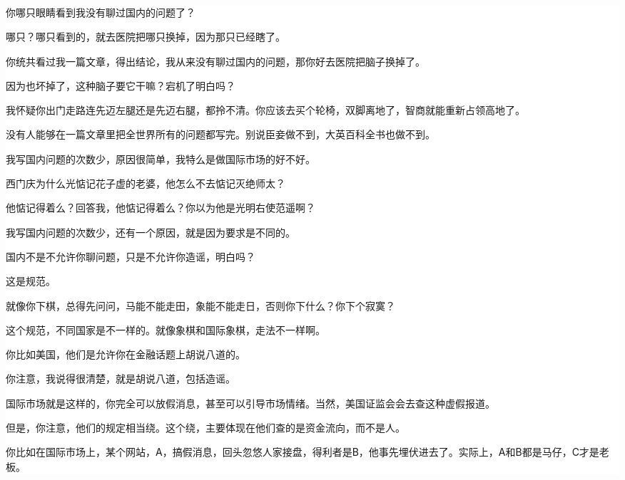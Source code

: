 
你哪只眼睛看到我没有聊过国内的问题了？

  

哪只？哪只看到的，就去医院把哪只换掉，因为那只已经瞎了。

  

你统共看过我一篇文章，得出结论，我从来没有聊过国内的问题，那你好去医院把脑子换掉了。

  

因为也坏掉了，这种脑子要它干嘛？宕机了明白吗？

  

我怀疑你出门走路连先迈左腿还是先迈右腿，都拎不清。你应该去买个轮椅，双脚离地了，智商就能重新占领高地了。

  

没有人能够在一篇文章里把全世界所有的问题都写完。别说臣妾做不到，大英百科全书也做不到。

  

我写国内问题的次数少，原因很简单，我特么是做国际市场的好不好。  

  

西门庆为什么光惦记花子虚的老婆，他怎么不去惦记灭绝师太？  

  

他惦记得着么？回答我，他惦记得着么？你以为他是光明右使范遥啊？

  

我写国内问题的次数少，还有一个原因，就是因为要求是不同的。  

  

国内不是不允许你聊问题，只是不允许你造谣，明白吗？  

  

这是规范。

  

就像你下棋，总得先问问，马能不能走田，象能不能走日，否则你下什么？你下个寂寞？

  

这个规范，不同国家是不一样的。就像象棋和国际象棋，走法不一样啊。  

  

你比如美国，他们是允许你在金融话题上胡说八道的。

  

你注意，我说得很清楚，就是胡说八道，包括造谣。

  

国际市场就是这样的，你完全可以放假消息，甚至可以引导市场情绪。当然，美国证监会会去查这种虚假报道。

  

但是，你注意，他们的规定相当绕。这个绕，主要体现在他们查的是资金流向，而不是人。  

  

你比如在国际市场上，某个网站，A，搞假消息，回头忽悠人家接盘，得利者是B，他事先埋伏进去了。实际上，A和B都是马仔，C才是老板。  

  
